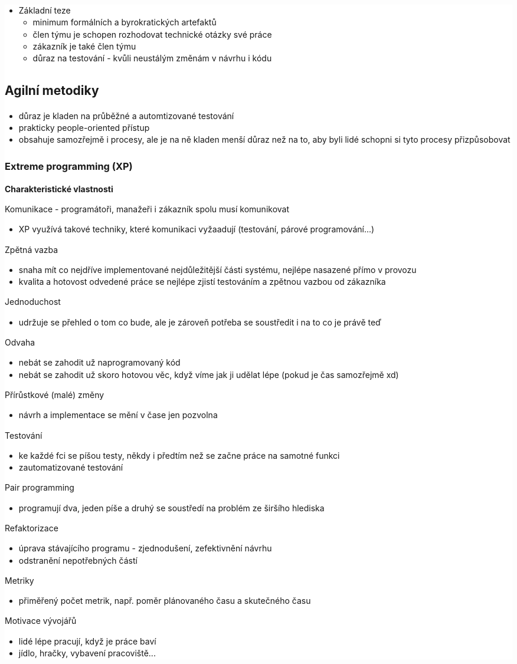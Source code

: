 - Základní teze
    - minimum formálních a byrokratických artefaktů
    - člen týmu je schopen rozhodovat technické otázky své práce
    - zákazník je také člen týmu
    - důraz na testování - kvůli neustálým změnám v návrhu i kódu

## Agilní metodiky
- důraz je kladen na průběžné a automtizované testování
- prakticky people-oriented přístup
- obsahuje samozřejmě i procesy, ale je na ně kladen menší důraz než na to, aby byli lidé schopni si tyto procesy přizpůsobovat

### **Extreme programming (XP)**

**Charakteristické vlastnosti**

Komunikace - programátoři, manažeři i zákazník spolu musí komunikovat
- XP využívá takové techniky, které komunikaci vyžaadují (testování, párové programování...)

Zpětná vazba
- snaha mít co nejdříve implementované nejdůležitější části systému, nejlépe nasazené přímo v provozu
- kvalita a hotovost odvedené práce se nejlépe zjistí testováním a zpětnou vazbou od zákazníka

Jednoduchost
- udržuje se přehled o tom co bude, ale je zároveň potřeba se soustředit i na to co je právě teď

Odvaha
- nebát se zahodit už naprogramovaný kód
- nebát se zahodit už skoro hotovou věc, když víme jak ji udělat lépe (pokud je čas samozřejmě xd)

Přírůstkové (malé) změny
- návrh a implementace se mění v čase jen pozvolna

Testování
- ke každé fci se píšou testy, někdy i předtím než se začne práce na samotné funkci
- zautomatizované testování

Pair programming
- programují dva, jeden píše a druhý se soustředí na problém ze širšího hlediska

Refaktorizace
- úprava stávajícího programu - zjednodušení, zefektivnění návrhu
- odstranění nepotřebných částí

Metriky
- přiměřený počet metrik, např. poměr plánovaného času a skutečného času

Motivace vývojářů
- lidé lépe pracují, když je práce baví
- jídlo, hračky, vybavení pracoviště...
